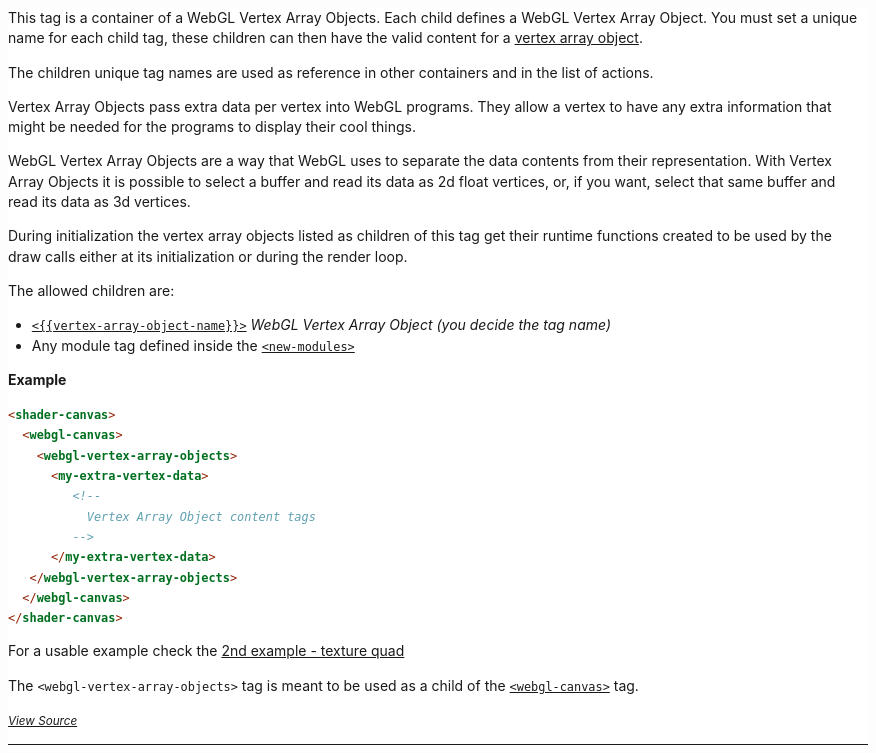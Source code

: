 This tag is a container of a WebGL Vertex Array Objects. Each child defines
a WebGL Vertex Array Object. You must set a unique name for each child tag,
these children can then have the valid content for a 
[vertex array object](#CreateVertexArray).

The children unique tag names are used as reference in other containers
and in the [<draw-calls>](#DrawCalls) list of actions.

Vertex Array Objects pass extra data per vertex into WebGL programs.
They allow a vertex to have any extra information that might be needed
for the programs to display their cool things.
 
WebGL Vertex Array Objects are a way that WebGL uses to separate the data
contents from their representation. With Vertex Array Objects it is
possible to select a buffer and read its data as 2d float vertices, or,
if you want, select that same buffer and read its data as 3d vertices.

During initialization the vertex array objects listed as children of this
tag get their runtime functions created to be used by the draw calls
either at its initialization or during the render loop.

The allowed children are:

- [`<{{vertex-array-object-name}}>`](#CreateVertexArrayObject)
  _WebGL Vertex Array Object (you decide the tag name)_
- Any module tag defined inside the [`<new-modules>`](#NewModules)

**Example**

```html
<shader-canvas>
  <webgl-canvas>
    <webgl-vertex-array-objects>
      <my-extra-vertex-data>
         <!--
           Vertex Array Object content tags
         -->
      </my-extra-vertex-data>
   </webgl-vertex-array-objects>
  </webgl-canvas>
</shader-canvas>
```
For a usable example check the
[2nd example - texture quad](https://github.com/HugoDaniel/shader_canvas/tree/main/examples/2-textured-quad)

The `<webgl-vertex-array-objects>` tag is meant to be used as a child of
the [`<webgl-canvas>`](#WebGLCanvas) tag.

<em><small><a href="https://github.com/HugoDaniel/shader_canvas/blob/main/core/webgl_vertex_array_objects/webgl_vertex_array_objects.ts#L39">View Source</a></small></em>



<hr>

